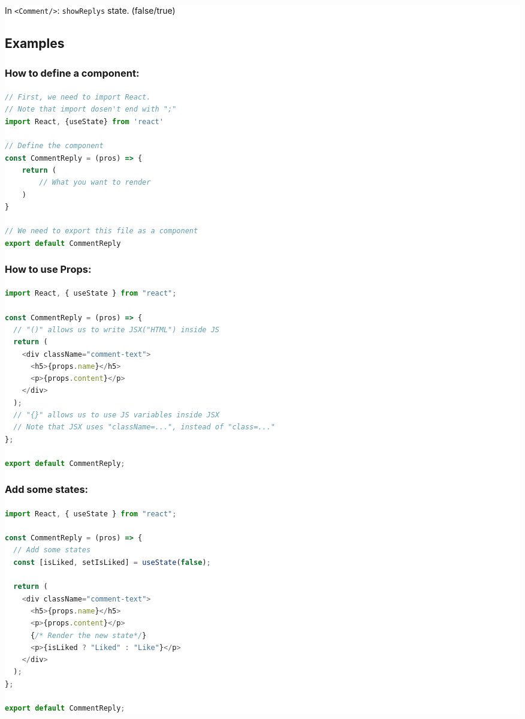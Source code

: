 In `<Comment/>`: `showReplys` state. (false/true)

## Examples

### How to define a component:

```js
// First, we need to import React.
// Note that import dosen't end with ";"
import React, {useState} from 'react'

// Define the component
const CommentReply = (pros) => {
    return (
        // What you want to render
    )
}

// We need to export this file as a component
export default CommentReply
```

### How to use Props:

```js
import React, { useState } from "react";

const CommentReply = (pros) => {
  // "()" allows us to write JSX("HTML") inside JS
  return (
    <div className="comment-text">
      <h5>{props.name}</h5>
      <p>{props.content}</p>
    </div>
  );
  // "{}" allows us to use JS variables inside JSX
  // Note that JSX uses "className=...", instead of "class=..."
};

export default CommentReply;
```

### Add some states:

```js
import React, { useState } from "react";

const CommentReply = (pros) => {
  // Add some states
  const [isLiked, setIsLiked] = useState(false);

  return (
    <div className="comment-text">
      <h5>{props.name}</h5>
      <p>{props.content}</p>
      {/* Render the new state*/}
      <p>{isLiked ? "Liked" : "Like"}</p>
    </div>
  );
};

export default CommentReply;
```
